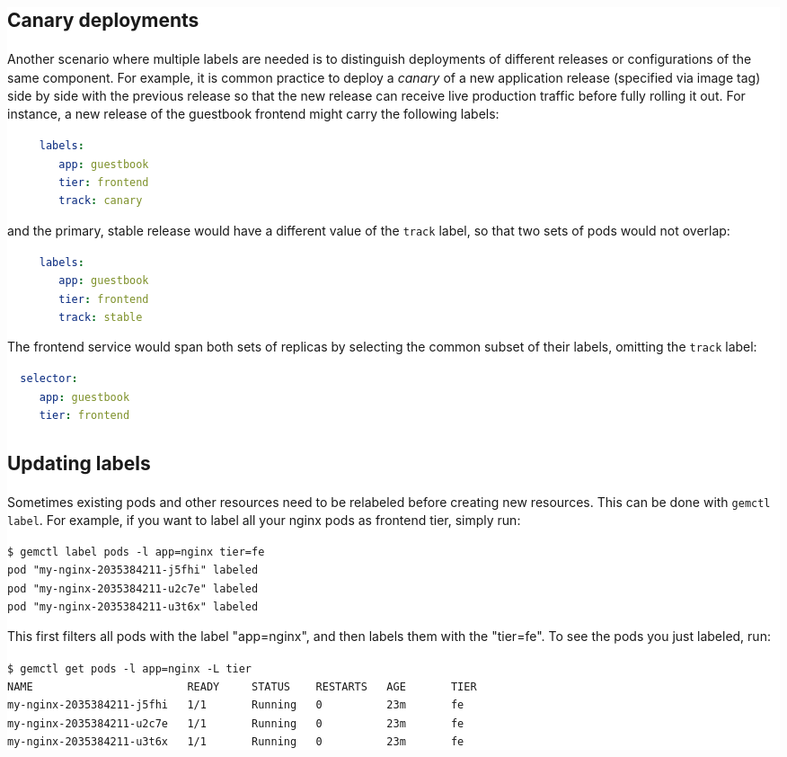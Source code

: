 ## Canary deployments

Another scenario where multiple labels are needed is to distinguish deployments of different releases or configurations of the same component. For example, it is common practice to deploy a *canary* of a new application release (specified via image tag) side by side with the previous release so that the new release can receive live production traffic before fully rolling it out. For instance, a new release of the guestbook frontend might carry the following labels:

```yaml
     labels:
        app: guestbook
        tier: frontend
        track: canary
```

and the primary, stable release would have a different value of the `track` label, so that two sets of pods would not overlap:

```yaml
     labels:
        app: guestbook
        tier: frontend
        track: stable
```

The frontend service would span both sets of replicas by selecting the common subset of their labels, omitting the `track` label:

```yaml
  selector:
     app: guestbook
     tier: frontend
```

## Updating labels

Sometimes existing pods and other resources need to be relabeled before creating new resources. This can be done with `gemctl label`. 
For example, if you want to label all your nginx pods as frontend tier, simply run:

```shell
$ gemctl label pods -l app=nginx tier=fe
pod "my-nginx-2035384211-j5fhi" labeled
pod "my-nginx-2035384211-u2c7e" labeled
pod "my-nginx-2035384211-u3t6x" labeled
```

This first filters all pods with the label "app=nginx", and then labels them with the "tier=fe". 
To see the pods you just labeled, run: 

```shell
$ gemctl get pods -l app=nginx -L tier
NAME                        READY     STATUS    RESTARTS   AGE       TIER
my-nginx-2035384211-j5fhi   1/1       Running   0          23m       fe
my-nginx-2035384211-u2c7e   1/1       Running   0          23m       fe
my-nginx-2035384211-u3t6x   1/1       Running   0          23m       fe
```
